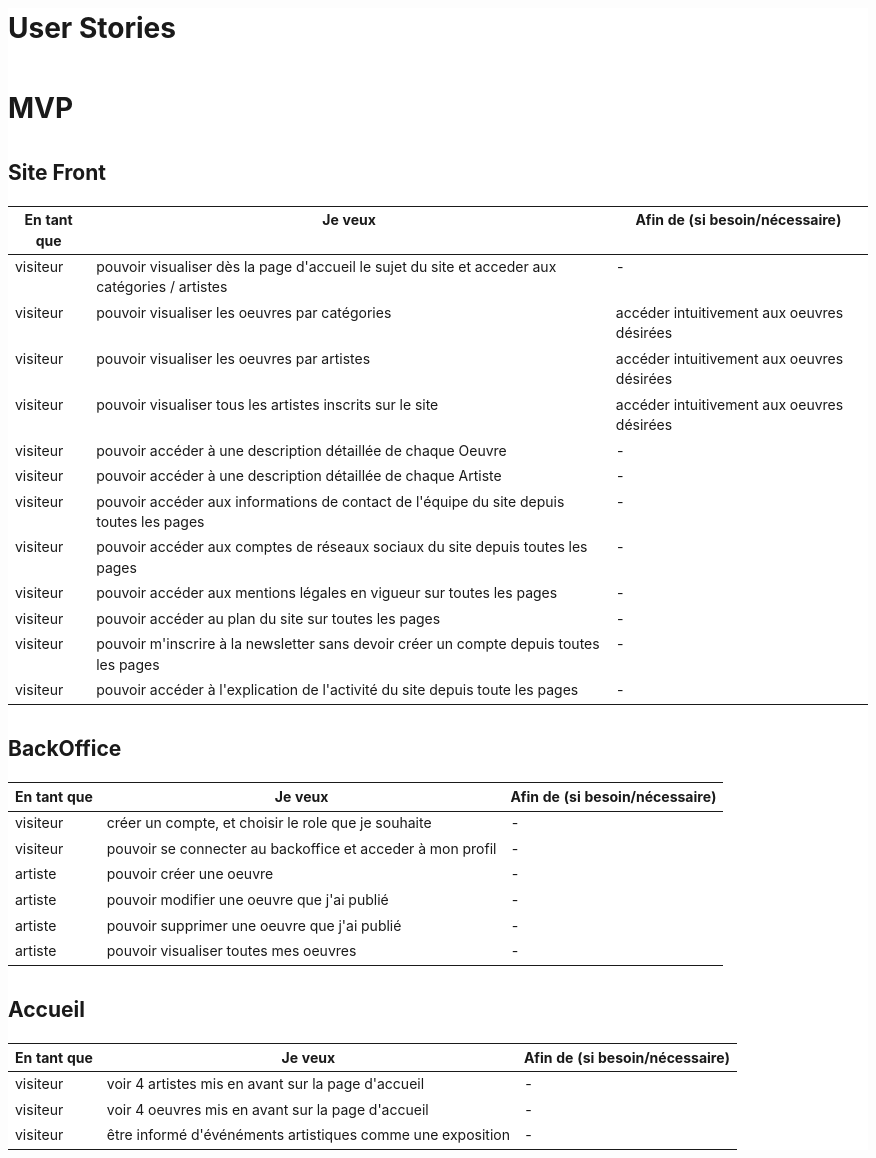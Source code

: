 # User Stories

# MVP

## Site Front
| En tant que | Je veux                                                                                        | Afin de (si besoin/nécessaire)             |
| ----------- | ---------------------------------------------------------------------------------------------- | ------------------------------------------ |
| visiteur    | pouvoir visualiser dès la page d'accueil le sujet du site et acceder aux catégories / artistes | -                                          |
| visiteur    | pouvoir visualiser les oeuvres par catégories                                                  | accéder intuitivement aux oeuvres désirées |
| visiteur    | pouvoir visualiser les oeuvres par artistes                                                    | accéder intuitivement aux oeuvres désirées |
| visiteur    | pouvoir visualiser tous les artistes inscrits sur le site                                      | accéder intuitivement aux oeuvres désirées |
| visiteur    | pouvoir accéder à une description détaillée de chaque Oeuvre                                   | -                                          |
| visiteur    | pouvoir accéder à une description détaillée de chaque Artiste                                  | -                                          |
| visiteur    | pouvoir accéder aux informations de contact de l'équipe du site depuis toutes les pages        | -                                          |
| visiteur    | pouvoir accéder aux comptes de réseaux sociaux du site depuis toutes les pages                 | -                                          |
| visiteur    | pouvoir accéder aux mentions légales en vigueur sur toutes les pages                           | -                                          |
| visiteur    | pouvoir accéder au plan du site sur toutes les pages                                           | -                                          |
| visiteur    | pouvoir m'inscrire à la newsletter sans devoir créer un compte depuis toutes les pages         | -                                          |
| visiteur    | pouvoir accéder à l'explication de l'activité du site depuis toute les pages                   | -                                          |

## BackOffice
| En tant que | Je veux                                                    | Afin de (si besoin/nécessaire) |
| ----------- | ---------------------------------------------------------- | ------------------------------ |
| visiteur    | créer un compte, et choisir le role que je souhaite        | -                              |
| visiteur    | pouvoir se connecter au backoffice et acceder à mon profil | -                              |
| artiste     | pouvoir créer une oeuvre                                   | -                              |
| artiste     | pouvoir modifier une oeuvre que j'ai publié                | -                              |
| artiste     | pouvoir supprimer une oeuvre que j'ai publié               | -                              |
| artiste     | pouvoir visualiser toutes mes oeuvres                      | -                              |

## Accueil

| En tant que | Je veux                                                    | Afin de (si besoin/nécessaire) |
| ----------- | ---------------------------------------------------------- | ------------------------------ |
| visiteur    | voir 4 artistes mis en avant sur la page d'accueil         | -                              |
| visiteur    | voir 4 oeuvres mis en avant sur la page d'accueil          | -                              |
| visiteur    | être informé d'événéments artistiques comme une exposition | -                              |
